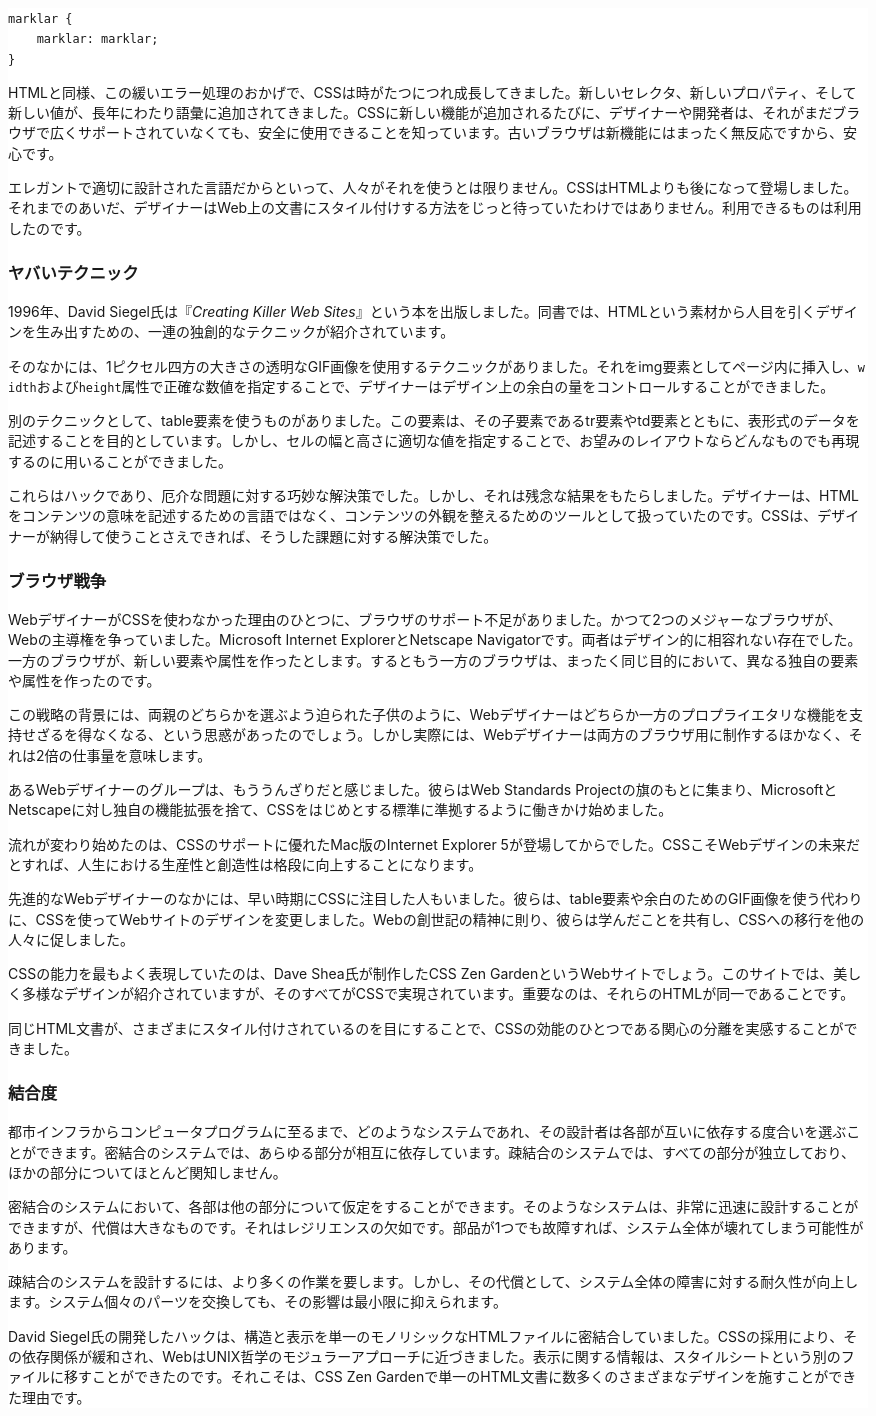 	marklar {
		marklar: marklar;
	}

HTMLと同様、この緩いエラー処理のおかげで、CSSは時がたつにつれ成長してきました。新しいセレクタ、新しいプロパティ、そして新しい値が、長年にわたり語彙に追加されてきました。CSSに新しい機能が追加されるたびに、デザイナーや開発者は、それがまだブラウザで広くサポートされていなくても、安全に使用できることを知っています。古いブラウザは新機能にはまったく無反応ですから、安心です。

エレガントで適切に設計された言語だからといって、人々がそれを使うとは限りません。CSSはHTMLよりも後になって登場しました。それまでのあいだ、デザイナーはWeb上の文書にスタイル付けする方法をじっと待っていたわけではありません。利用できるものは利用したのです。

### ヤバいテクニック

1996年、David Siegel氏は『_Creating Killer Web Sites_』という本を出版しました。同書では、HTMLという素材から人目を引くデザインを生み出すための、一連の独創的なテクニックが紹介されています。

そのなかには、1ピクセル四方の大きさの透明なGIF画像を使用するテクニックがありました。それをimg要素としてページ内に挿入し、<code>width</code>および<code>height</code>属性で正確な数値を指定することで、デザイナーはデザイン上の余白の量をコントロールすることができました。

別のテクニックとして、table要素を使うものがありました。この要素は、その子要素であるtr要素やtd要素とともに、表形式のデータを記述することを目的としています。しかし、セルの幅と高さに適切な値を指定することで、お望みのレイアウトならどんなものでも再現するのに用いることができました。

これらはハックであり、厄介な問題に対する巧妙な解決策でした。しかし、それは残念な結果をもたらしました。デザイナーは、HTMLをコンテンツの意味を記述するための言語ではなく、コンテンツの外観を整えるためのツールとして扱っていたのです。CSSは、デザイナーが納得して使うことさえできれば、そうした課題に対する解決策でした。

### ブラウザ戦争

WebデザイナーがCSSを使わなかった理由のひとつに、ブラウザのサポート不足がありました。かつて2つのメジャーなブラウザが、Webの主導権を争っていました。Microsoft Internet ExplorerとNetscape Navigatorです。両者はデザイン的に相容れない存在でした。一方のブラウザが、新しい要素や属性を作ったとします。するともう一方のブラウザは、まったく同じ目的において、異なる独自の要素や属性を作ったのです。

この戦略の背景には、両親のどちらかを選ぶよう迫られた子供のように、Webデザイナーはどちらか一方のプロプライエタリな機能を支持せざるを得なくなる、という思惑があったのでしょう。しかし実際には、Webデザイナーは両方のブラウザ用に制作するほかなく、それは2倍の仕事量を意味します。

あるWebデザイナーのグループは、もううんざりだと感じました。彼らはWeb Standards Projectの旗のもとに集まり、MicrosoftとNetscapeに対し独自の機能拡張を捨て、CSSをはじめとする標準に準拠するように働きかけ始めました。

流れが変わり始めたのは、CSSのサポートに優れたMac版のInternet Explorer 5が登場してからでした。CSSこそWebデザインの未来だとすれば、人生における生産性と創造性は格段に向上することになります。

先進的なWebデザイナーのなかには、早い時期にCSSに注目した人もいました。彼らは、table要素や余白のためのGIF画像を使う代わりに、CSSを使ってWebサイトのデザインを変更しました。Webの創世記の精神に則り、彼らは学んだことを共有し、CSSへの移行を他の人々に促しました。

CSSの能力を最もよく表現していたのは、Dave Shea氏が制作したCSS Zen GardenというWebサイトでしょう。このサイトでは、美しく多様なデザインが紹介されていますが、そのすべてがCSSで実現されています。重要なのは、それらのHTMLが同一であることです。

同じHTML文書が、さまざまにスタイル付けされているのを目にすることで、CSSの効能のひとつである関心の分離を実感することができました。

### 結合度

都市インフラからコンピュータプログラムに至るまで、どのようなシステムであれ、その設計者は各部が互いに依存する度合いを選ぶことができます。密結合のシステムでは、あらゆる部分が相互に依存しています。疎結合のシステムでは、すべての部分が独立しており、ほかの部分についてほとんど関知しません。

密結合のシステムにおいて、各部は他の部分について仮定をすることができます。そのようなシステムは、非常に迅速に設計することができますが、代償は大きなものです。それはレジリエンスの欠如です。部品が1つでも故障すれば、システム全体が壊れてしまう可能性があります。

疎結合のシステムを設計するには、より多くの作業を要します。しかし、その代償として、システム全体の障害に対する耐久性が向上します。システム個々のパーツを交換しても、その影響は最小限に抑えられます。

David Siegel氏の開発したハックは、構造と表示を単一のモノリシックなHTMLファイルに密結合していました。CSSの採用により、その依存関係が緩和され、WebはUNIX哲学のモジュラーアプローチに近づきました。表示に関する情報は、スタイルシートという別のファイルに移すことができたのです。それこそは、CSS Zen Gardenで単一のHTML文書に数多くのさまざまなデザインを施すことができた理由です。
